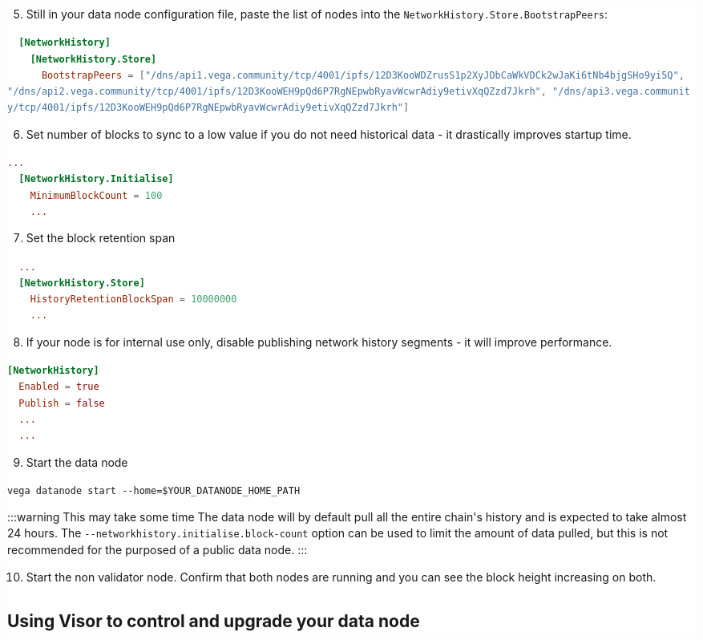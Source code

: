 5. Still in your data node configuration file, paste the list of nodes into the `NetworkHistory.Store.BootstrapPeers`:

```toml
  [NetworkHistory]
    [NetworkHistory.Store]
      BootstrapPeers = ["/dns/api1.vega.community/tcp/4001/ipfs/12D3KooWDZrusS1p2XyJDbCaWkVDCk2wJaKi6tNb4bjgSHo9yi5Q", "/dns/api2.vega.community/tcp/4001/ipfs/12D3KooWEH9pQd6P7RgNEpwbRyavWcwrAdiy9etivXqQZzd7Jkrh", "/dns/api3.vega.community/tcp/4001/ipfs/12D3KooWEH9pQd6P7RgNEpwbRyavWcwrAdiy9etivXqQZzd7Jkrh"]
```

6. Set number of blocks to sync to a low value if you do not need historical data - it drastically improves startup time.

```toml
...
  [NetworkHistory.Initialise]
    MinimumBlockCount = 100
    ...
```

7. Set the block retention span

```toml
  ...
  [NetworkHistory.Store]
    HistoryRetentionBlockSpan = 10000000
    ...
```

8. If your node is for internal use only, disable publishing network history segments - it will improve performance.

```toml
[NetworkHistory]
  Enabled = true
  Publish = false
  ...
  ...
```


9. Start the data node

```shell
vega datanode start --home=$YOUR_DATANODE_HOME_PATH
```

:::warning This may take some time
The data node will by default pull all the entire chain's history and is expected to take almost 24 hours. The `--networkhistory.initialise.block-count` option can be used to limit the amount of data pulled, but this is not recommended for the purposed of a public data node.
:::

10. Start the non validator node. Confirm that both nodes are running and you can see the block height increasing on both.

## Using Visor to control and upgrade your data node

